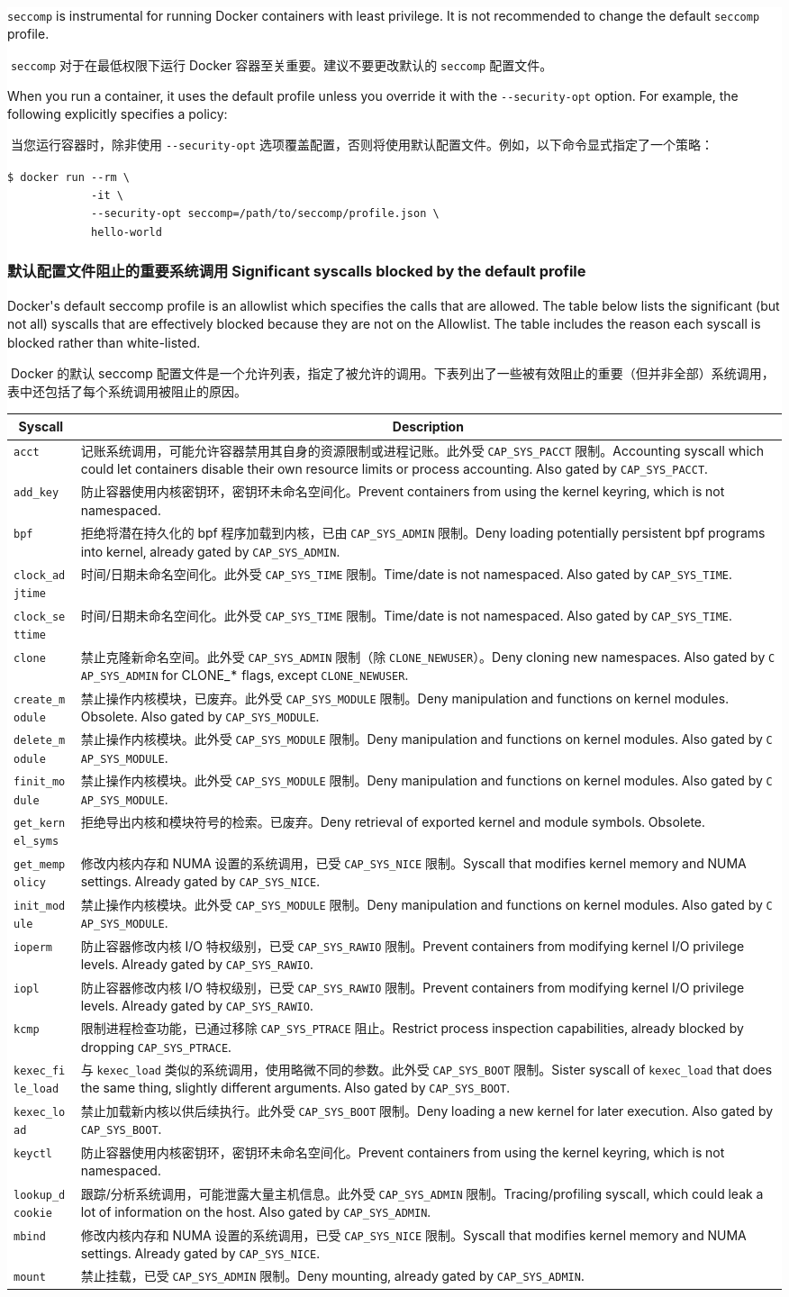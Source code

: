 `seccomp` is instrumental for running Docker containers with least privilege. It is not recommended to change the default `seccomp` profile.

​	`seccomp` 对于在最低权限下运行 Docker 容器至关重要。建议不要更改默认的 `seccomp` 配置文件。

When you run a container, it uses the default profile unless you override it with the `--security-opt` option. For example, the following explicitly specifies a policy:

​	当您运行容器时，除非使用 `--security-opt` 选项覆盖配置，否则将使用默认配置文件。例如，以下命令显式指定了一个策略：



```console
$ docker run --rm \
             -it \
             --security-opt seccomp=/path/to/seccomp/profile.json \
             hello-world
```

### 默认配置文件阻止的重要系统调用 Significant syscalls blocked by the default profile

Docker's default seccomp profile is an allowlist which specifies the calls that are allowed. The table below lists the significant (but not all) syscalls that are effectively blocked because they are not on the Allowlist. The table includes the reason each syscall is blocked rather than white-listed.

​	Docker 的默认 seccomp 配置文件是一个允许列表，指定了被允许的调用。下表列出了一些被有效阻止的重要（但并非全部）系统调用，表中还包括了每个系统调用被阻止的原因。

| Syscall             | Description                                                  |
| ------------------- | ------------------------------------------------------------ |
| `acct`              | 记账系统调用，可能允许容器禁用其自身的资源限制或进程记账。此外受 `CAP_SYS_PACCT` 限制。Accounting syscall which could let containers disable their own resource limits or process accounting. Also gated by `CAP_SYS_PACCT`. |
| `add_key`           | 防止容器使用内核密钥环，密钥环未命名空间化。Prevent containers from using the kernel keyring, which is not namespaced. |
| `bpf`               | 拒绝将潜在持久化的 bpf 程序加载到内核，已由 `CAP_SYS_ADMIN` 限制。Deny loading potentially persistent bpf programs into kernel, already gated by `CAP_SYS_ADMIN`. |
| `clock_adjtime`     | 时间/日期未命名空间化。此外受 `CAP_SYS_TIME` 限制。Time/date is not namespaced. Also gated by `CAP_SYS_TIME`. |
| `clock_settime`     | 时间/日期未命名空间化。此外受 `CAP_SYS_TIME` 限制。Time/date is not namespaced. Also gated by `CAP_SYS_TIME`. |
| `clone`             | 禁止克隆新命名空间。此外受 `CAP_SYS_ADMIN` 限制（除 `CLONE_NEWUSER`）。Deny cloning new namespaces. Also gated by `CAP_SYS_ADMIN` for CLONE_* flags, except `CLONE_NEWUSER`. |
| `create_module`     | 禁止操作内核模块，已废弃。此外受 `CAP_SYS_MODULE` 限制。Deny manipulation and functions on kernel modules. Obsolete. Also gated by `CAP_SYS_MODULE`. |
| `delete_module`     | 禁止操作内核模块。此外受 `CAP_SYS_MODULE` 限制。Deny manipulation and functions on kernel modules. Also gated by `CAP_SYS_MODULE`. |
| `finit_module`      | 禁止操作内核模块。此外受 `CAP_SYS_MODULE` 限制。Deny manipulation and functions on kernel modules. Also gated by `CAP_SYS_MODULE`. |
| `get_kernel_syms`   | 拒绝导出内核和模块符号的检索。已废弃。Deny retrieval of exported kernel and module symbols. Obsolete. |
| `get_mempolicy`     | 修改内核内存和 NUMA 设置的系统调用，已受 `CAP_SYS_NICE` 限制。Syscall that modifies kernel memory and NUMA settings. Already gated by `CAP_SYS_NICE`. |
| `init_module`       | 禁止操作内核模块。此外受 `CAP_SYS_MODULE` 限制。Deny manipulation and functions on kernel modules. Also gated by `CAP_SYS_MODULE`. |
| `ioperm`            | 防止容器修改内核 I/O 特权级别，已受 `CAP_SYS_RAWIO` 限制。Prevent containers from modifying kernel I/O privilege levels. Already gated by `CAP_SYS_RAWIO`. |
| `iopl`              | 防止容器修改内核 I/O 特权级别，已受 `CAP_SYS_RAWIO` 限制。Prevent containers from modifying kernel I/O privilege levels. Already gated by `CAP_SYS_RAWIO`. |
| `kcmp`              | 限制进程检查功能，已通过移除 `CAP_SYS_PTRACE` 阻止。Restrict process inspection capabilities, already blocked by dropping `CAP_SYS_PTRACE`. |
| `kexec_file_load`   | 与 `kexec_load` 类似的系统调用，使用略微不同的参数。此外受 `CAP_SYS_BOOT` 限制。Sister syscall of `kexec_load` that does the same thing, slightly different arguments. Also gated by `CAP_SYS_BOOT`. |
| `kexec_load`        | 禁止加载新内核以供后续执行。此外受 `CAP_SYS_BOOT` 限制。Deny loading a new kernel for later execution. Also gated by `CAP_SYS_BOOT`. |
| `keyctl`            | 防止容器使用内核密钥环，密钥环未命名空间化。Prevent containers from using the kernel keyring, which is not namespaced. |
| `lookup_dcookie`    | 跟踪/分析系统调用，可能泄露大量主机信息。此外受 `CAP_SYS_ADMIN` 限制。Tracing/profiling syscall, which could leak a lot of information on the host. Also gated by `CAP_SYS_ADMIN`. |
| `mbind`             | 修改内核内存和 NUMA 设置的系统调用，已受 `CAP_SYS_NICE` 限制。Syscall that modifies kernel memory and NUMA settings. Already gated by `CAP_SYS_NICE`. |
| `mount`             | 禁止挂载，已受 `CAP_SYS_ADMIN` 限制。Deny mounting, already gated by `CAP_SYS_ADMIN`. |